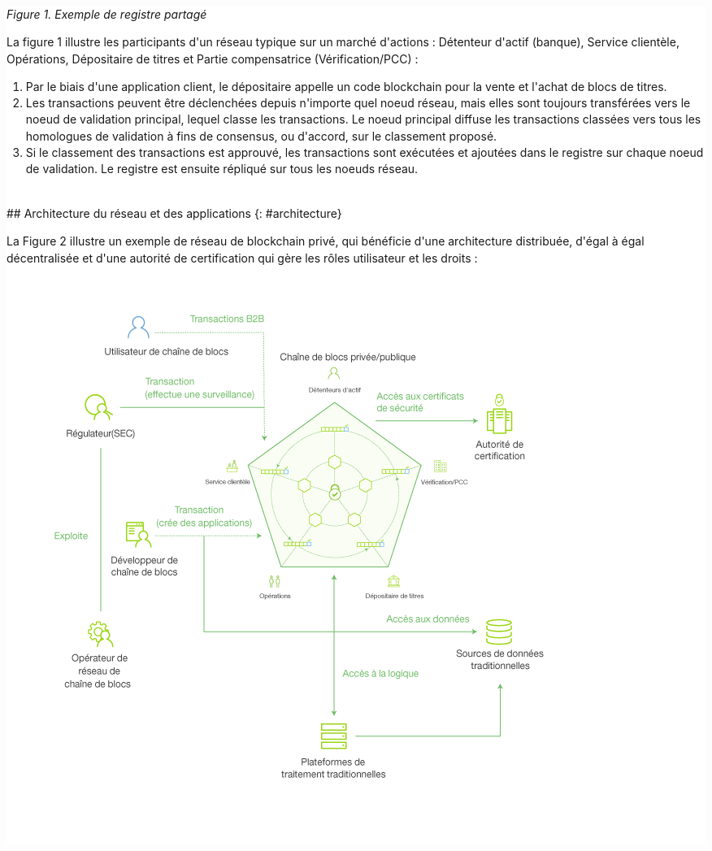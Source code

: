 *Figure 1.
Exemple de registre partagé*

La figure 1 illustre les participants d'un réseau typique sur un marché d'actions : Détenteur d'actif (banque), Service clientèle, Opérations, Dépositaire de titres et Partie compensatrice (Vérification/PCC) :
1. Par le biais d'une application client, le dépositaire appelle un code blockchain pour la vente et l'achat de blocs de titres.  
2. Les transactions peuvent être déclenchées depuis n'importe quel noeud réseau, mais elles sont toujours transférées vers le noeud de validation principal, lequel classe les transactions. Le noeud principal diffuse les transactions classées vers tous les homologues de validation à fins de consensus, ou d'accord, sur le classement proposé.
3. Si le classement des transactions est approuvé, les transactions sont exécutées et ajoutées dans le registre sur chaque noeud de validation. Le registre est ensuite répliqué sur tous les noeuds réseau.  

<br>
## Architecture du réseau et des applications
{: #architecture}

La Figure 2 illustre un exemple de réseau de blockchain
privé, qui bénéficie d'une architecture distribuée, d'égal à égal
décentralisée et d'une autorité de certification qui gère les rôles
utilisateur et les droits :
![Réseau de blockchain](images/Architecture_network_and_application.png "Exemplede réseau de blockchain autorisé")
